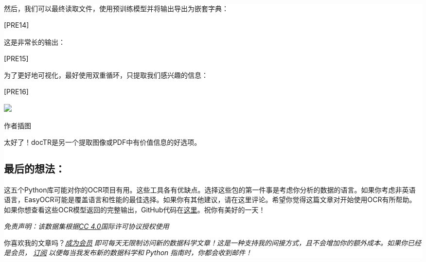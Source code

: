然后，我们可以最终读取文件，使用预训练模型并将输出导出为嵌套字典：

[PRE14]

这是非常长的输出：

[PRE15]

为了更好地可视化，最好使用双重循环，只提取我们感兴趣的信息：

[PRE16]

![](../Images/0689b763e189b58a6ad6656532af751b.png)

作者插图

太好了！docTR是另一个提取图像或PDF中有价值信息的好选项。

## 最后的想法：

这五个Python库可能对你的OCR项目有用。这些工具各有优缺点。选择这些包的第一件事是考虑你分析的数据的语言。如果你考虑非英语语言，EasyOCR可能是覆盖语言和性能的最佳选择。如果你有其他建议，请在这里评论。希望你觉得这篇文章对开始使用OCR有所帮助。如果你想查看这些OCR模型返回的完整输出，GitHub代码在[这里](https://github.com/eugeniaring/Medium-Articles/blob/main/CV/OCR_libraries.ipynb)。祝你有美好的一天！

*免责声明：该数据集根据[CC 4.0](https://textvqa.org/textocr/download/)国际许可协议授权使用*

你喜欢我的文章吗？[*成为会员*](https://eugenia-anello.medium.com/membership) *即可每天无限制访问新的数据科学文章！这是一种支持我的间接方式，且不会增加你的额外成本。如果你已经是会员，* [*订阅*](https://eugenia-anello.medium.com/subscribe) *以便每当我发布新的数据科学和 Python 指南时，你都会收到邮件！*
